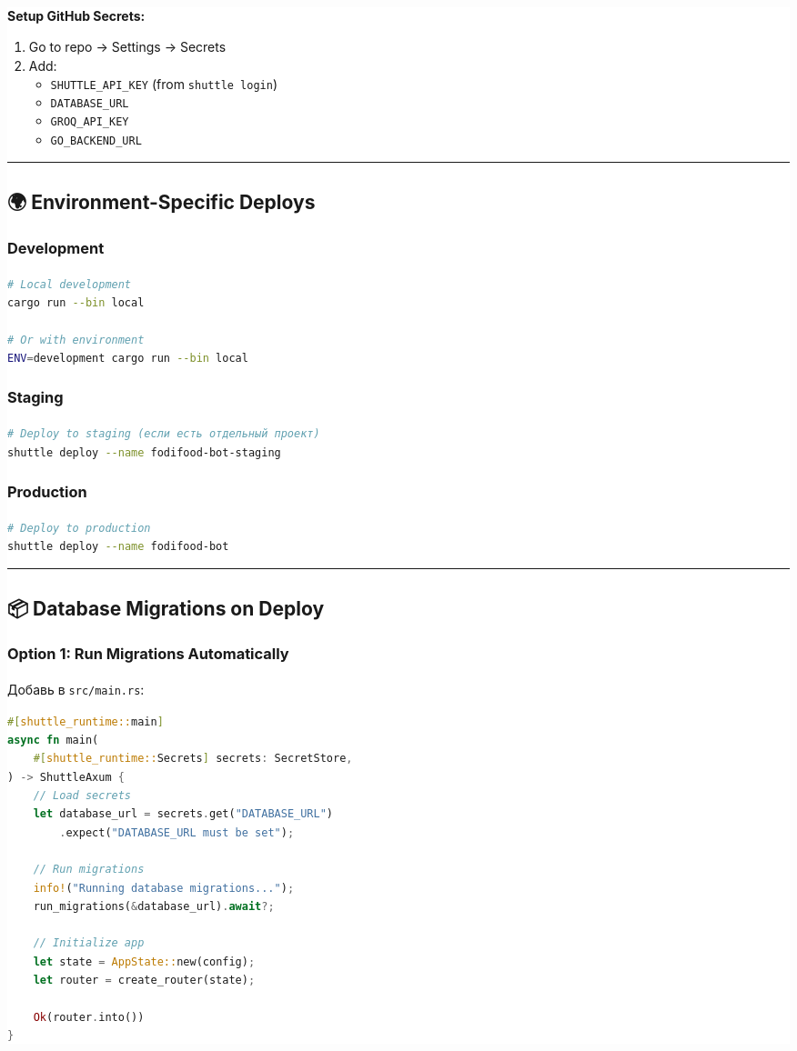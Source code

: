 ```yaml
```

**Setup GitHub Secrets:**
1. Go to repo → Settings → Secrets
2. Add:
   - `SHUTTLE_API_KEY` (from `shuttle login`)
   - `DATABASE_URL`
   - `GROQ_API_KEY`
   - `GO_BACKEND_URL`

---

## 🌍 Environment-Specific Deploys

### Development

```bash
# Local development
cargo run --bin local

# Or with environment
ENV=development cargo run --bin local
```

### Staging

```bash
# Deploy to staging (если есть отдельный проект)
shuttle deploy --name fodifood-bot-staging
```

### Production

```bash
# Deploy to production
shuttle deploy --name fodifood-bot
```

---

## 📦 Database Migrations on Deploy

### Option 1: Run Migrations Automatically

Добавь в `src/main.rs`:

```rust
#[shuttle_runtime::main]
async fn main(
    #[shuttle_runtime::Secrets] secrets: SecretStore,
) -> ShuttleAxum {
    // Load secrets
    let database_url = secrets.get("DATABASE_URL")
        .expect("DATABASE_URL must be set");
    
    // Run migrations
    info!("Running database migrations...");
    run_migrations(&database_url).await?;
    
    // Initialize app
    let state = AppState::new(config);
    let router = create_router(state);
    
    Ok(router.into())
}
```